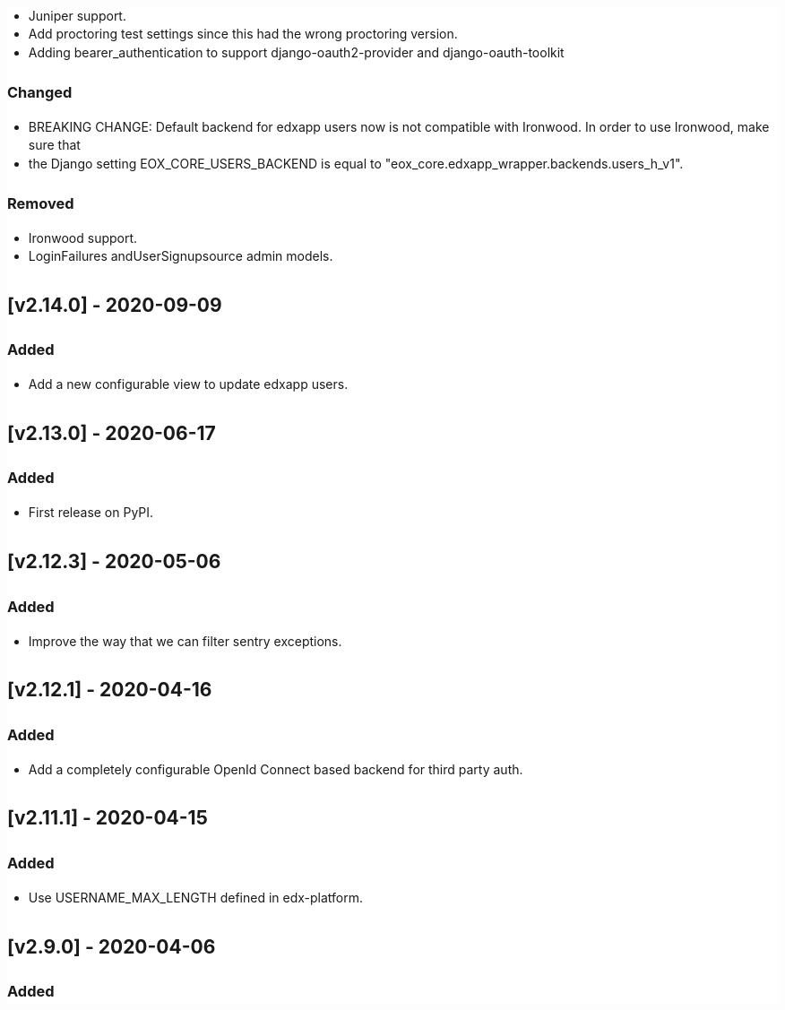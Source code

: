 - Juniper support.
- Add proctoring test settings since this had the wrong proctoring version.
- Adding bearer_authentication to support django-oauth2-provider and django-oauth-toolkit

### Changed

- BREAKING CHANGE: Default backend for edxapp users now is not compatible with Ironwood. In order to use Ironwood, make sure that
- the Django setting EOX_CORE_USERS_BACKEND is equal to "eox_core.edxapp_wrapper.backends.users_h_v1".

### Removed

- Ironwood support.
- LoginFailures andUserSignupsource admin models.

## [v2.14.0] - 2020-09-09

### Added

- Add a new configurable view to update edxapp users.

## [v2.13.0] - 2020-06-17

### Added

- First release on PyPI.

## [v2.12.3] - 2020-05-06

### Added

- Improve the way that we can filter sentry exceptions.

## [v2.12.1] - 2020-04-16

### Added

- Add a completely configurable OpenId Connect based backend for third party auth.

## [v2.11.1] - 2020-04-15

### Added

- Use USERNAME_MAX_LENGTH defined in edx-platform.

## [v2.9.0] - 2020-04-06

### Added
